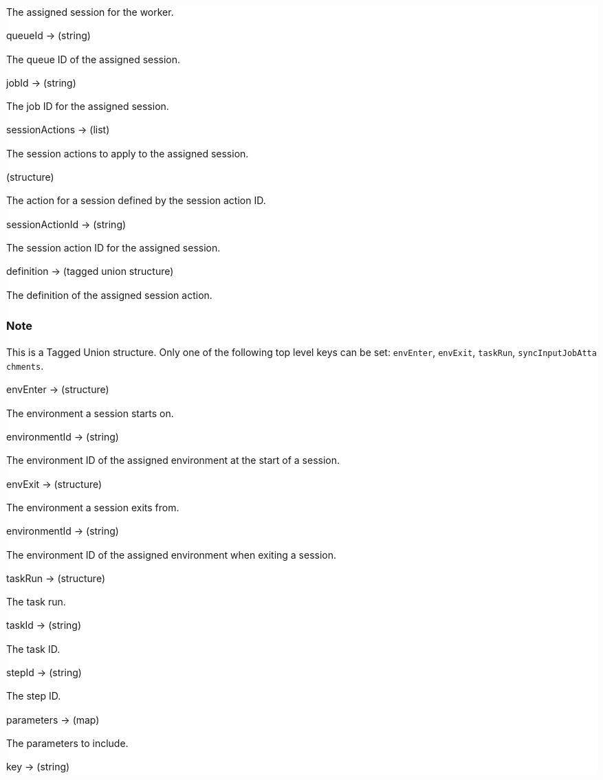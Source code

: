 The assigned session for the worker.

queueId -> (string)

The queue ID of the assigned session.

jobId -> (string)

The job ID for the assigned session.

sessionActions -> (list)

The session actions to apply to the assigned session.

(structure)

The action for a session defined by the session action ID.

sessionActionId -> (string)

The session action ID for the assigned session.

definition -> (tagged union structure)

The definition of the assigned session action.

### Note

This is a Tagged Union structure. Only one of the following top level keys can be set: `envEnter`, `envExit`, `taskRun`, `syncInputJobAttachments`.

envEnter -> (structure)

The environment a session starts on.

environmentId -> (string)

The environment ID of the assigned environment at the start of a session.

envExit -> (structure)

The environment a session exits from.

environmentId -> (string)

The environment ID of the assigned environment when exiting a session.

taskRun -> (structure)

The task run.

taskId -> (string)

The task ID.

stepId -> (string)

The step ID.

parameters -> (map)

The parameters to include.

key -> (string)
